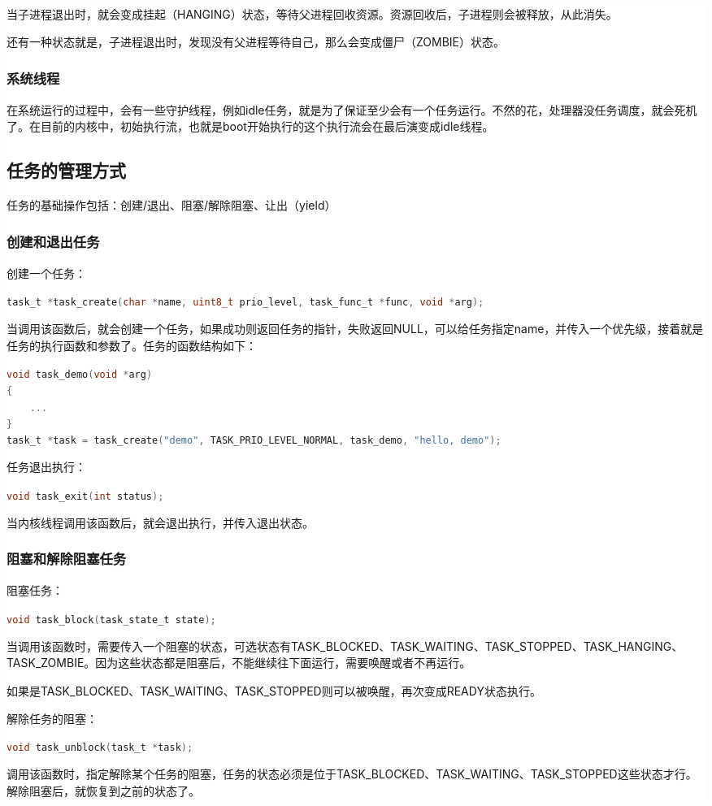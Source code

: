 当子进程退出时，就会变成挂起（HANGING）状态，等待父进程回收资源。资源回收后，子进程则会被释放，从此消失。

还有一种状态就是，子进程退出时，发现没有父进程等待自己，那么会变成僵尸（ZOMBIE）状态。

### 系统线程

在系统运行的过程中，会有一些守护线程，例如idle任务，就是为了保证至少会有一个任务运行。不然的花，处理器没任务调度，就会死机了。在目前的内核中，初始执行流，也就是boot开始执行的这个执行流会在最后演变成idle线程。

## 任务的管理方式

任务的基础操作包括：创建/退出、阻塞/解除阻塞、让出（yield）

### 创建和退出任务

创建一个任务：

```c
task_t *task_create(char *name, uint8_t prio_level, task_func_t *func, void *arg);
```

当调用该函数后，就会创建一个任务，如果成功则返回任务的指针，失败返回NULL，可以给任务指定name，并传入一个优先级，接着就是任务的执行函数和参数了。任务的函数结构如下：

```c
void task_demo(void *arg)
{
	...
}
task_t *task = task_create("demo", TASK_PRIO_LEVEL_NORMAL, task_demo, "hello, demo");
```

任务退出执行：

```c
void task_exit(int status);
```

当内核线程调用该函数后，就会退出执行，并传入退出状态。

### 阻塞和解除阻塞任务

阻塞任务：

```c
void task_block(task_state_t state);
```

当调用该函数时，需要传入一个阻塞的状态，可选状态有TASK_BLOCKED、TASK_WAITING、TASK_STOPPED、TASK_HANGING、TASK_ZOMBIE。因为这些状态都是阻塞后，不能继续往下面运行，需要唤醒或者不再运行。

如果是TASK_BLOCKED、TASK_WAITING、TASK_STOPPED则可以被唤醒，再次变成READY状态执行。

解除任务的阻塞：

```c
void task_unblock(task_t *task);
```

调用该函数时，指定解除某个任务的阻塞，任务的状态必须是位于TASK_BLOCKED、TASK_WAITING、TASK_STOPPED这些状态才行。解除阻塞后，就恢复到之前的状态了。
